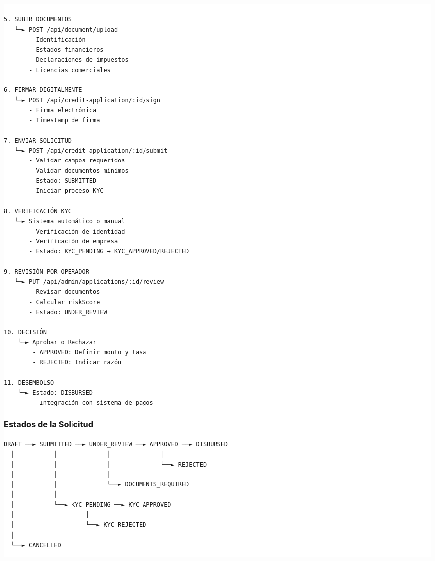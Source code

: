 ```

5. SUBIR DOCUMENTOS
   └─► POST /api/document/upload
       - Identificación
       - Estados financieros
       - Declaraciones de impuestos
       - Licencias comerciales

6. FIRMAR DIGITALMENTE
   └─► POST /api/credit-application/:id/sign
       - Firma electrónica
       - Timestamp de firma

7. ENVIAR SOLICITUD
   └─► POST /api/credit-application/:id/submit
       - Validar campos requeridos
       - Validar documentos mínimos
       - Estado: SUBMITTED
       - Iniciar proceso KYC

8. VERIFICACIÓN KYC
   └─► Sistema automático o manual
       - Verificación de identidad
       - Verificación de empresa
       - Estado: KYC_PENDING → KYC_APPROVED/REJECTED

9. REVISIÓN POR OPERADOR
   └─► PUT /api/admin/applications/:id/review
       - Revisar documentos
       - Calcular riskScore
       - Estado: UNDER_REVIEW

10. DECISIÓN
    └─► Aprobar o Rechazar
        - APPROVED: Definir monto y tasa
        - REJECTED: Indicar razón

11. DESEMBOLSO
    └─► Estado: DISBURSED
        - Integración con sistema de pagos
```

### Estados de la Solicitud

```
DRAFT ──► SUBMITTED ──► UNDER_REVIEW ──► APPROVED ──► DISBURSED
  │           │              │              │
  │           │              │              └──► REJECTED
  │           │              │
  │           │              └──► DOCUMENTS_REQUIRED
  │           │
  │           └──► KYC_PENDING ──► KYC_APPROVED
  │                    │
  │                    └──► KYC_REJECTED
  │
  └──► CANCELLED
```

---